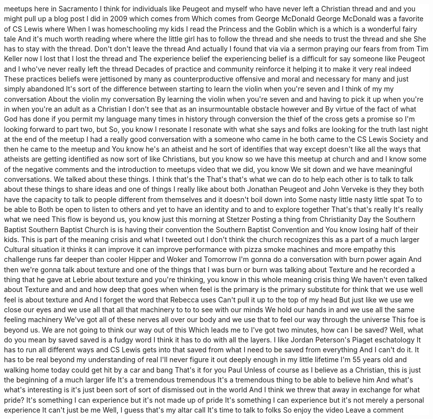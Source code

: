 meetups here in Sacramento I think for individuals like Peugeot and myself who have never left a Christian thread and and you might pull up a blog post I did in 2009 which comes from Which comes from George McDonald George McDonald was a favorite of CS Lewis where When I was homeschooling my kids I read the Princess and the Goblin which is a which is a wonderful fairy tale And it's much worth reading where where the little girl has to follow the thread and she needs to trust the thread and she She has to stay with the thread. Don't don't leave the thread And actually I found that via via a sermon praying our fears from from Tim Keller now I lost that I lost the thread and The experience belief the experiencing belief is a difficult for say someone like Peugeot and I who've never really left the thread Decades of practice and community reinforce it helping it to make it very real indeed These practices beliefs were jettisoned by many as counterproductive offensive and moral and necessary for many and just simply abandoned It's sort of the difference between starting to learn the violin when you're seven and I think of my my conversation About the violin my conversation By learning the violin when you're seven and and having to pick it up when you're in when you're an adult as a Christian I don't see that as an insurmountable obstacle however and By virtue of the fact of what God has done if you permit my language many times in history through conversion the thief of the cross gets a promise so I'm looking forward to part two, but So, you know I resonate I resonate with what she says and folks are looking for the truth last night at the end of the meetup I had a really good conversation with a someone who came in he both came to the CS Lewis Society and then he came to the meetup and You know he's an atheist and he sort of identifies that way except doesn't like all the ways that atheists are getting identified as now sort of like Christians, but you know so we have this meetup at church and and I know some of the negative comments and the introduction to meetups video that we did, you know We sit down and we have meaningful conversations. We talked about these things. I think that's the That's that's what we can do to help each other is to talk to talk about these things to share ideas and one of things I really like about both Jonathan Peugeot and John Verveke is they they both have the capacity to talk to people different from themselves and it doesn't boil down into Some nasty little nasty little spat To to be able to Both be open to listen to others and yet to have an identity and to and to explore together That's that's really It's really what we need This flow is beyond us, you know just this morning at Stetzer Posting a thing from Christianity Day the Southern Baptist Southern Baptist Church is is having their convention the Southern Baptist Convention and You know losing half of their kids. This is part of the meaning crisis and what I tweeted out I don't think the church recognizes this as a part of a much larger Cultural situation it thinks it can improve it can improve performance with pizza smoke machines and more empathy this challenge runs far deeper than cooler Hipper and Woker and Tomorrow I'm gonna do a conversation with burn power again And then we're gonna talk about texture and one of the things that I was burn or burn was talking about Texture and he recorded a thing that he gave at Lebrie about texture and you're thinking, you know in this whole meaning crisis thing We haven't even talked about Texture and and and how deep that goes when when feel is the primary is the primary substitute for think that we use well feel is about texture and And I forget the word that Rebecca uses Can't pull it up to the top of my head But just like we use we close our eyes and we use all that all that machinery to to to see with our minds We hold our hands in and we use all the same feeling machinery We've got all of these nerves all over our body and we use that to feel our way through the universe This foe is beyond us. We are not going to think our way out of this Which leads me to I've got two minutes, how can I be saved? Well, what do you mean by saved saved is a fudgy word I think it has to do with all the layers. I like Jordan Peterson's Piaget eschatology It has to run all different ways and CS Lewis gets into that saved from what I need to be saved from everything And I can't do it. It has to be real beyond my understanding of real I'll never figure it out deeply enough in my little lifetime I'm 55 years old and walking home today could get hit by a car and bang That's it for you Paul Unless of course as I believe as a Christian, this is just the beginning of a much larger life It's a tremendous tremendous It's a tremendous thing to be able to believe him And what's what's interesting is it's just been sort of sort of dismissed out in the world And I think we threw that away in exchange for what pride? It's something I can experience but it's not made up of pride It's something I can experience but it's not merely a personal experience It can't just be me Well, I guess that's my altar call It's time to talk to folks So enjoy the video Leave a comment